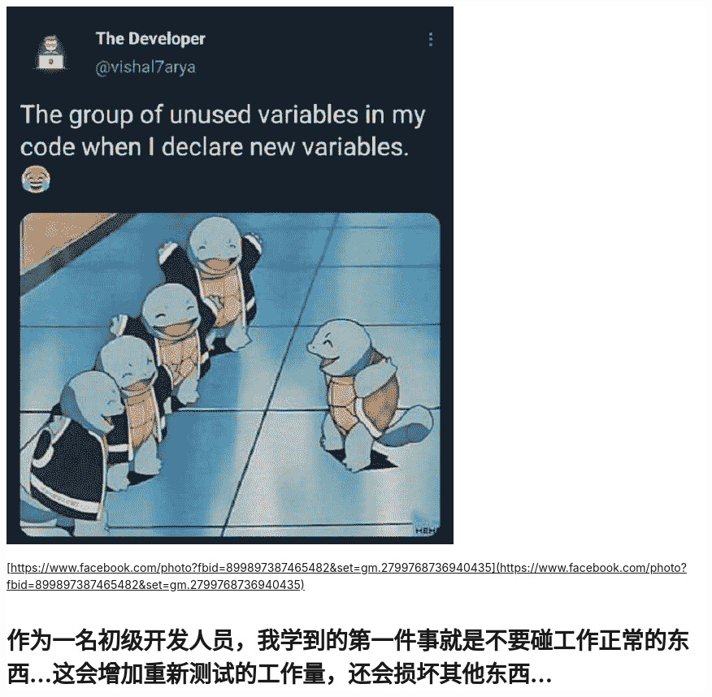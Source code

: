 ![](img/ab71628254f09e44f3035359d6929d2d.png)

[https://www.facebook.com/photo?fbid=899897387465482&set=gm.2799768736940435](https://www.facebook.com/photo?fbid=899897387465482&set=gm.2799768736940435)

# 作为一名初级开发人员，我学到的第一件事就是不要碰工作正常的东西…这会增加重新测试的工作量，还会损坏其他东西…
